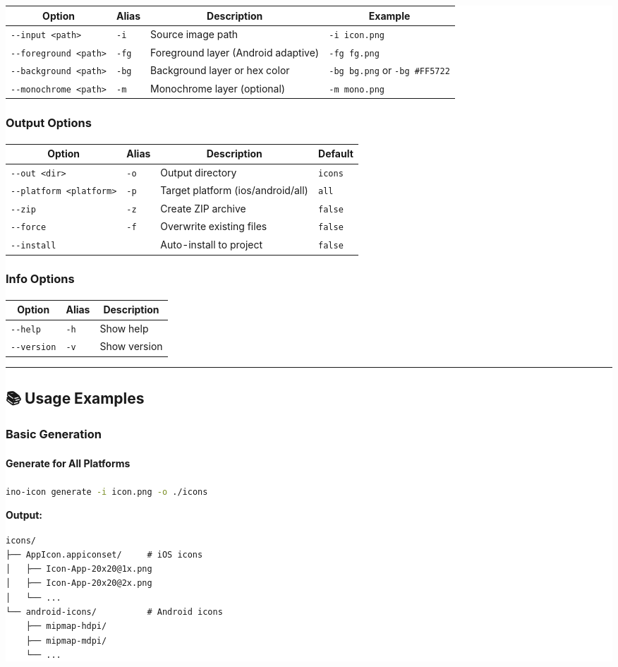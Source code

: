| Option                | Alias | Description                         | Example                       |
| --------------------- | ----- | ----------------------------------- | ----------------------------- |
| `--input <path>`      | `-i`  | Source image path                   | `-i icon.png`                 |
| `--foreground <path>` | `-fg` | Foreground layer (Android adaptive) | `-fg fg.png`                  |
| `--background <path>` | `-bg` | Background layer or hex color       | `-bg bg.png` or `-bg #FF5722` |
| `--monochrome <path>` | `-m`  | Monochrome layer (optional)         | `-m mono.png`                 |

### Output Options

| Option                  | Alias | Description                       | Default |
| ----------------------- | ----- | --------------------------------- | ------- |
| `--out <dir>`           | `-o`  | Output directory                  | `icons` |
| `--platform <platform>` | `-p`  | Target platform (ios/android/all) | `all`   |
| `--zip`                 | `-z`  | Create ZIP archive                | `false` |
| `--force`               | `-f`  | Overwrite existing files          | `false` |
| `--install`             |       | Auto-install to project           | `false` |

### Info Options

| Option      | Alias | Description  |
| ----------- | ----- | ------------ |
| `--help`    | `-h`  | Show help    |
| `--version` | `-v`  | Show version |

---

## 📚 Usage Examples

### Basic Generation

#### Generate for All Platforms

```bash
ino-icon generate -i icon.png -o ./icons
```

**Output:**

```
icons/
├── AppIcon.appiconset/     # iOS icons
│   ├── Icon-App-20x20@1x.png
│   ├── Icon-App-20x20@2x.png
│   └── ...
└── android-icons/          # Android icons
    ├── mipmap-hdpi/
    ├── mipmap-mdpi/
    └── ...
```
